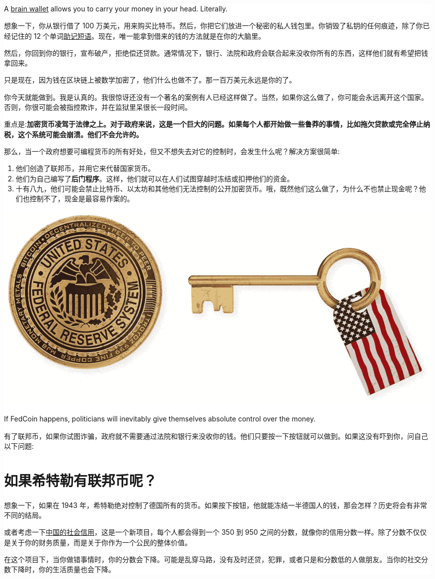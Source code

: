 A [brain wallet](https://en.bitcoin.it/wiki/Brainwallet) allows you to carry your money in your head. Literally.

想象一下，你从银行借了 100 万美元，用来购买比特币。然后，你把它们放进一个秘密的私人钱包里。你销毁了私钥的任何痕迹，除了你已经记住的 12 个单词[助记短语](https://en.bitcoin.it/wiki/Mnemonic_phrase)。现在，唯一能拿到借来的钱的方法就是在你的大脑里。

然后，你回到你的银行，宣布破产，拒绝偿还贷款。通常情况下，银行、法院和政府会联合起来没收你所有的东西，这样他们就有希望把钱拿回来。

只是现在，因为钱在区块链上被数学加密了，他们什么也做不了。那一百万美元永远是你的了。

你今天就能做到。我是认真的。我很惊讶还没有一个著名的案例有人已经这样做了。当然，如果你这么做了，你可能会永远离开这个国家。否则，你很可能会被指控欺诈，并在监狱里呆很长一段时间。

重点是:**加密货币凌驾于法律之上。对于政府来说，这是一个巨大的问题。如果每个人都开始做一些鲁莽的事情，比如拖欠贷款或完全停止纳税，这个系统可能会崩溃。他们不会允许的。**

那么，当一个政府想要可编程货币的所有好处，但又不想失去对它的控制时，会发生什么呢？解决方案很简单:

1.  他们创造了联邦币，并用它来代替国家货币。
2.  他们为自己编写了**后门程序**。这样，他们就可以在人们试图穿越时冻结或扣押他们的资金。
3.  十有八九，他们可能会禁止比特币、以太坊和其他他们无法控制的公开加密货币。哦，既然他们这么做了，为什么不也禁止现金呢？他们也控制不了，现金是最容易作案的。

![](img/879bab551c1b64677ea95d1fbdfb68d4.png)

If FedCoin happens, politicians will inevitably give themselves absolute control over the money.

有了联邦币，如果你试图诈骗，政府就不需要通过法院和银行来没收你的钱。他们只要按一下按钮就可以做到。如果这没有吓到你，问自己以下问题:

# 如果希特勒有联邦币呢？

想象一下，如果在 1943 年，希特勒绝对控制了德国所有的货币。如果按下按钮，他就能冻结一半德国人的钱，那会怎样？历史将会有非常不同的结局。

或者考虑一下[中国的社会信用](http://bigthink.com/stephen-johnson/a-look-at-chinas-orwellian-plan-to-give-every-citizen-a-social-credit-score)，这是一个新项目，每个人都会得到一个 350 到 950 之间的分数，就像你的信用分数一样。除了分数不仅仅是关于你的财务质量，而是关于你作为一个公民的整体价值。

在这个项目下，当你做错事情时，你的分数会下降。可能是乱穿马路，没有及时还贷，犯罪，或者只是和分数低的人做朋友。当你的社交分数下降时，你的生活质量也会下降。
